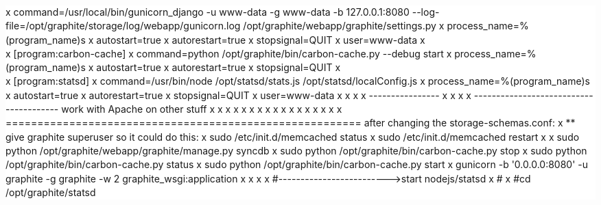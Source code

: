 x                        command=/usr/local/bin/gunicorn_django -u www-data -g www-data -b 127.0.0.1:8080 --log-file=/opt/graphite/storage/log/webapp/gunicorn.log /opt/graphite/webapp/graphite/settings.py
x                        process_name=%(program_name)s
x                        autostart=true
x                        autorestart=true
x                        stopsignal=QUIT
x                        user=www-data
x                         
x                        [program:carbon-cache]
x                        command=python /opt/graphite/bin/carbon-cache.py --debug start
x                        process_name=%(program_name)s
x                        autostart=true
x                        autorestart=true
x                        stopsignal=QUIT
x                         
x                        [program:statsd]
x                        command=/usr/bin/node /opt/statsd/stats.js /opt/statsd/localConfig.js
x                        process_name=%(program_name)s
x                        autostart=true
x                        autorestart=true
x                        stopsignal=QUIT
x                        user=www-data
x
x
x
x        ----------------
x
x
x
x        --------------------------------------- work with Apache on other stuff
x
x
x
x
x
x
x
x
x
x
x
x
x
x
x
x
x        ======================================================== after changing the storage-schemas.conf:
x        ** give graphite superuser so it could do this:
x        sudo /etc/init.d/memcached status
x        sudo /etc/init.d/memcached restart
x
x        sudo python /opt/graphite/webapp/graphite/manage.py syncdb
x        sudo python /opt/graphite/bin/carbon-cache.py stop
x        sudo python /opt/graphite/bin/carbon-cache.py status
x        sudo python /opt/graphite/bin/carbon-cache.py start
x        gunicorn -b '0.0.0.0:8080' -u graphite -g graphite -w 2 graphite_wsgi:application
x
x
x
x        #------------------------->start nodejs/statsd
x        #
x        #cd /opt/graphite/statsd